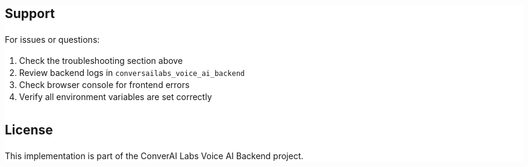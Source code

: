 ## Support

For issues or questions:
1. Check the troubleshooting section above
2. Review backend logs in `conversailabs_voice_ai_backend`
3. Check browser console for frontend errors
4. Verify all environment variables are set correctly

## License

This implementation is part of the ConverAI Labs Voice AI Backend project.
